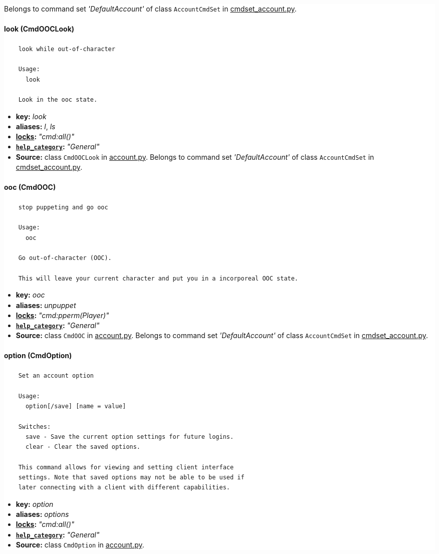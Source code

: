 Belongs to command set *'DefaultAccount'* of class `AccountCmdSet` in [cmdset_account.py](https://github.com/evennia/evennia/tree/master/evennia/commands/default/cmdset_account.py).


#### look (CmdOOCLook)
```
    look while out-of-character

    Usage:
      look

    Look in the ooc state.
```
- **key:** *look*
- **aliases:** *l*, *ls*
- **[locks](./Locks):** *"cmd:all()"*
- **[`help_category`](./Help-System):** *"General"*
- **Source:** class `CmdOOCLook` in
[account.py](https://github.com/evennia/evennia/tree/master/evennia/commands/default/account.py).
Belongs to command set *'DefaultAccount'* of class `AccountCmdSet` in [cmdset_account.py](https://github.com/evennia/evennia/tree/master/evennia/commands/default/cmdset_account.py).


#### ooc (CmdOOC)
```
    stop puppeting and go ooc

    Usage:
      ooc

    Go out-of-character (OOC).

    This will leave your current character and put you in a incorporeal OOC state.
```
- **key:** *ooc*
- **aliases:** *unpuppet*
- **[locks](./Locks):** *"cmd:pperm(Player)"*
- **[`help_category`](./Help-System):** *"General"*
- **Source:** class `CmdOOC` in
[account.py](https://github.com/evennia/evennia/tree/master/evennia/commands/default/account.py).
Belongs to command set *'DefaultAccount'* of class `AccountCmdSet` in [cmdset_account.py](https://github.com/evennia/evennia/tree/master/evennia/commands/default/cmdset_account.py).


#### option (CmdOption)
```
    Set an account option

    Usage:
      option[/save] [name = value]

    Switches:
      save - Save the current option settings for future logins.
      clear - Clear the saved options.

    This command allows for viewing and setting client interface
    settings. Note that saved options may not be able to be used if
    later connecting with a client with different capabilities.
```
- **key:** *option*
- **aliases:** *options*
- **[locks](./Locks):** *"cmd:all()"*
- **[`help_category`](./Help-System):** *"General"*
- **Source:** class `CmdOption` in
[account.py](https://github.com/evennia/evennia/tree/master/evennia/commands/default/account.py).